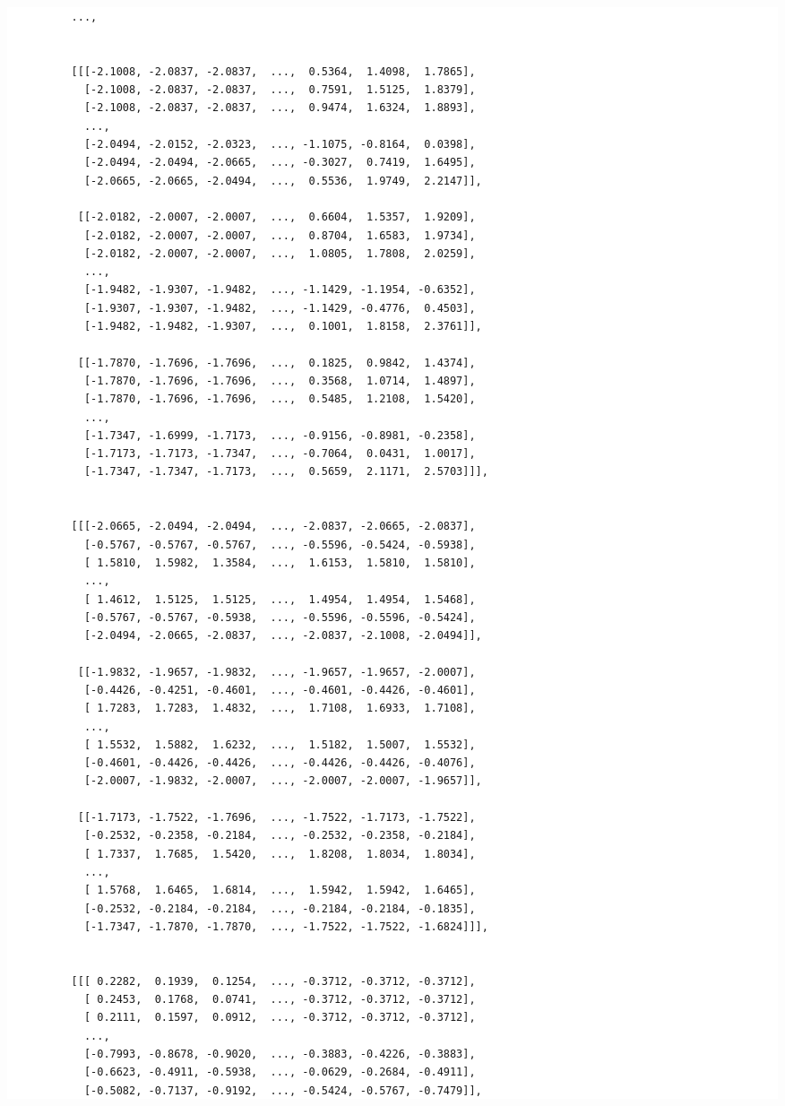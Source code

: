       
              ...,
      
      
              [[[-2.1008, -2.0837, -2.0837,  ...,  0.5364,  1.4098,  1.7865],
                [-2.1008, -2.0837, -2.0837,  ...,  0.7591,  1.5125,  1.8379],
                [-2.1008, -2.0837, -2.0837,  ...,  0.9474,  1.6324,  1.8893],
                ...,
                [-2.0494, -2.0152, -2.0323,  ..., -1.1075, -0.8164,  0.0398],
                [-2.0494, -2.0494, -2.0665,  ..., -0.3027,  0.7419,  1.6495],
                [-2.0665, -2.0665, -2.0494,  ...,  0.5536,  1.9749,  2.2147]],
      
               [[-2.0182, -2.0007, -2.0007,  ...,  0.6604,  1.5357,  1.9209],
                [-2.0182, -2.0007, -2.0007,  ...,  0.8704,  1.6583,  1.9734],
                [-2.0182, -2.0007, -2.0007,  ...,  1.0805,  1.7808,  2.0259],
                ...,
                [-1.9482, -1.9307, -1.9482,  ..., -1.1429, -1.1954, -0.6352],
                [-1.9307, -1.9307, -1.9482,  ..., -1.1429, -0.4776,  0.4503],
                [-1.9482, -1.9482, -1.9307,  ...,  0.1001,  1.8158,  2.3761]],
      
               [[-1.7870, -1.7696, -1.7696,  ...,  0.1825,  0.9842,  1.4374],
                [-1.7870, -1.7696, -1.7696,  ...,  0.3568,  1.0714,  1.4897],
                [-1.7870, -1.7696, -1.7696,  ...,  0.5485,  1.2108,  1.5420],
                ...,
                [-1.7347, -1.6999, -1.7173,  ..., -0.9156, -0.8981, -0.2358],
                [-1.7173, -1.7173, -1.7347,  ..., -0.7064,  0.0431,  1.0017],
                [-1.7347, -1.7347, -1.7173,  ...,  0.5659,  2.1171,  2.5703]]],
      
      
              [[[-2.0665, -2.0494, -2.0494,  ..., -2.0837, -2.0665, -2.0837],
                [-0.5767, -0.5767, -0.5767,  ..., -0.5596, -0.5424, -0.5938],
                [ 1.5810,  1.5982,  1.3584,  ...,  1.6153,  1.5810,  1.5810],
                ...,
                [ 1.4612,  1.5125,  1.5125,  ...,  1.4954,  1.4954,  1.5468],
                [-0.5767, -0.5767, -0.5938,  ..., -0.5596, -0.5596, -0.5424],
                [-2.0494, -2.0665, -2.0837,  ..., -2.0837, -2.1008, -2.0494]],
      
               [[-1.9832, -1.9657, -1.9832,  ..., -1.9657, -1.9657, -2.0007],
                [-0.4426, -0.4251, -0.4601,  ..., -0.4601, -0.4426, -0.4601],
                [ 1.7283,  1.7283,  1.4832,  ...,  1.7108,  1.6933,  1.7108],
                ...,
                [ 1.5532,  1.5882,  1.6232,  ...,  1.5182,  1.5007,  1.5532],
                [-0.4601, -0.4426, -0.4426,  ..., -0.4426, -0.4426, -0.4076],
                [-2.0007, -1.9832, -2.0007,  ..., -2.0007, -2.0007, -1.9657]],
      
               [[-1.7173, -1.7522, -1.7696,  ..., -1.7522, -1.7173, -1.7522],
                [-0.2532, -0.2358, -0.2184,  ..., -0.2532, -0.2358, -0.2184],
                [ 1.7337,  1.7685,  1.5420,  ...,  1.8208,  1.8034,  1.8034],
                ...,
                [ 1.5768,  1.6465,  1.6814,  ...,  1.5942,  1.5942,  1.6465],
                [-0.2532, -0.2184, -0.2184,  ..., -0.2184, -0.2184, -0.1835],
                [-1.7347, -1.7870, -1.7870,  ..., -1.7522, -1.7522, -1.6824]]],
      
      
              [[[ 0.2282,  0.1939,  0.1254,  ..., -0.3712, -0.3712, -0.3712],
                [ 0.2453,  0.1768,  0.0741,  ..., -0.3712, -0.3712, -0.3712],
                [ 0.2111,  0.1597,  0.0912,  ..., -0.3712, -0.3712, -0.3712],
                ...,
                [-0.7993, -0.8678, -0.9020,  ..., -0.3883, -0.4226, -0.3883],
                [-0.6623, -0.4911, -0.5938,  ..., -0.0629, -0.2684, -0.4911],
                [-0.5082, -0.7137, -0.9192,  ..., -0.5424, -0.5767, -0.7479]],
      